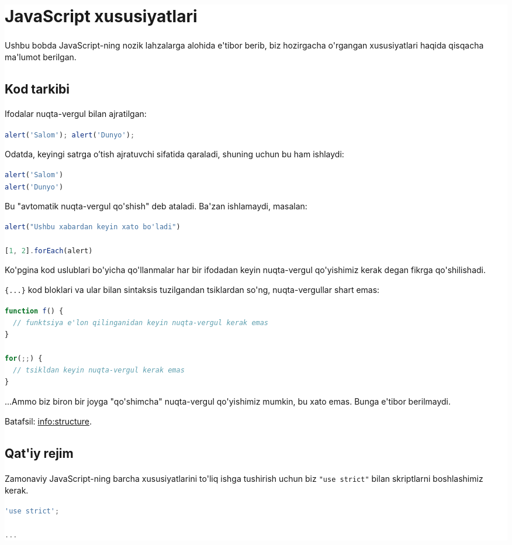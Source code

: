 # JavaScript xususiyatlari

Ushbu bobda JavaScript-ning nozik lahzalarga alohida e'tibor berib, biz hozirgacha o'rgangan xususiyatlari haqida qisqacha ma'lumot berilgan.

## Kod tarkibi

Ifodalar nuqta-vergul bilan ajratilgan:

```js run no-beautify
alert('Salom'); alert('Dunyo');
```

Odatda, keyingi satrga o’tish ajratuvchi sifatida qaraladi, shuning uchun bu ham ishlaydi:

```js run no-beautify
alert('Salom')
alert('Dunyo')
```

Bu "avtomatik nuqta-vergul qo'shish" deb ataladi. Ba'zan ishlamaydi, masalan:

```js run
alert("Ushbu xabardan keyin xato bo'ladi")

[1, 2].forEach(alert)
```

Ko'pgina kod uslublari bo'yicha qo'llanmalar har bir ifodadan keyin nuqta-vergul qo'yishimiz kerak degan fikrga qo'shilishadi.

`{...}` kod bloklari va ular bilan sintaksis tuzilgandan tsiklardan so'ng, nuqta-vergullar shart emas:

```js
function f() {
  // funktsiya e'lon qilinganidan keyin nuqta-vergul kerak emas
}

for(;;) {
  // tsikldan keyin nuqta-vergul kerak emas
}
```

...Ammo biz biron bir joyga "qo'shimcha" nuqta-vergul qo'yishimiz mumkin, bu xato emas. Bunga e'tibor berilmaydi.

Batafsil: <info:structure>.

## Qat'iy rejim

Zamonaviy JavaScript-ning barcha xususiyatlarini to'liq ishga tushirish uchun biz `"use strict"` bilan skriptlarni boshlashimiz kerak.

```js
'use strict';

...
```
